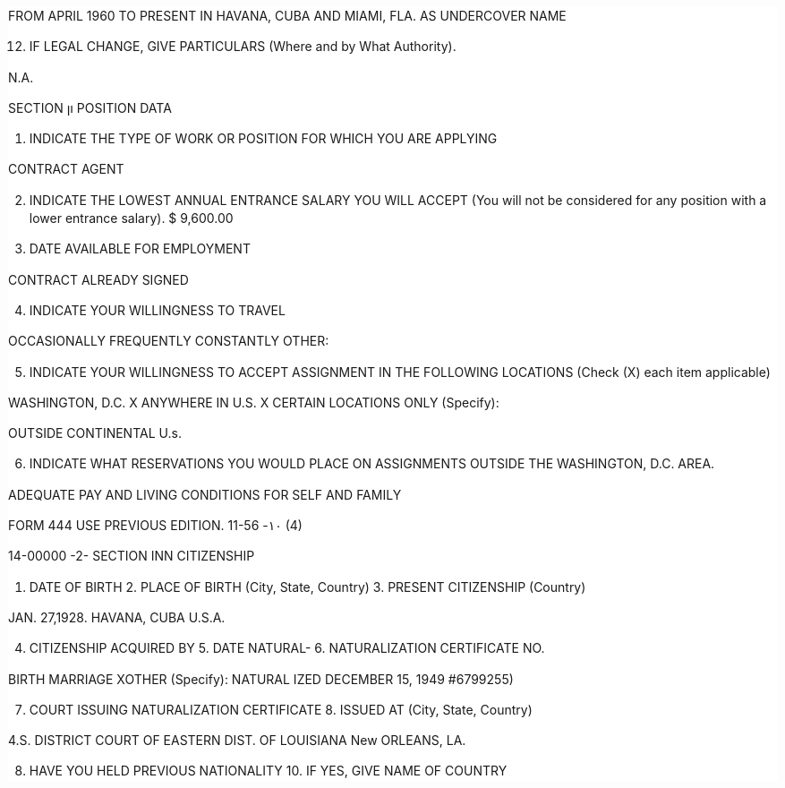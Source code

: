 FROM APRIL 1960 TO PRESENT IN HAVANA, CUBA AND MIAMI, FLA. AS UNDERCOVER NAME

12. IF LEGAL CHANGE, GIVE PARTICULARS (Where and by What Authority).

N.A.

SECTION ון POSITION DATA

1.  INDICATE THE TYPE OF WORK OR POSITION FOR WHICH YOU ARE APPLYING

CONTRACT AGENT

2.  INDICATE THE LOWEST ANNUAL ENTRANCE SALARY YOU WILL
ACCEPT (You will not be considered for any position with a lower
entrance salary).
$ 9,600.00

3.  DATE AVAILABLE FOR EMPLOYMENT

CONTRACT ALREADY SIGNED

4.  INDICATE YOUR WILLINGNESS TO TRAVEL

OCCASIONALLY FREQUENTLY CONSTANTLY OTHER:

5.  INDICATE YOUR WILLINGNESS TO ACCEPT ASSIGNMENT IN THE FOLLOWING LOCATIONS (Check (X) each item applicable)

WASHINGTON, D.C.
X
ANYWHERE IN U.S.
X
CERTAIN LOCATIONS ONLY (Specify):

OUTSIDE CONTINENTAL U.s.

6.  INDICATE WHAT RESERVATIONS YOU WOULD PLACE ON ASSIGNMENTS OUTSIDE THE WASHINGTON, D.C. AREA.

ADEQUATE PAY AND LIVING CONDITIONS FOR
SELF AND FAMILY

FORM 444 USE PREVIOUS EDITION.
11-56 -١٠ (4)

14-00000
-2-
SECTION INN CITIZENSHIP

1.  DATE OF BIRTH 2. PLACE OF BIRTH (City, State, Country) 3. PRESENT CITIZENSHIP (Country)

JAN. 27,1928. HAVANA, CUBA U.S.A.

4.  CITIZENSHIP ACQUIRED BY 5. DATE NATURAL- 6. NATURALIZATION CERTIFICATE NO.

BIRTH MARRIAGE XOTHER (Specify): NATURAL IZED DECEMBER 15, 1949 #6799255)

7.  COURT ISSUING NATURALIZATION CERTIFICATE 8. ISSUED AT (City, State, Country)

4.S. DISTRICT COURT OF EASTERN DIST. OF LOUISIANA New ORLEANS, LA.

8.  HAVE YOU HELD PREVIOUS NATIONALITY 10. IF YES, GIVE NAME OF COUNTRY
